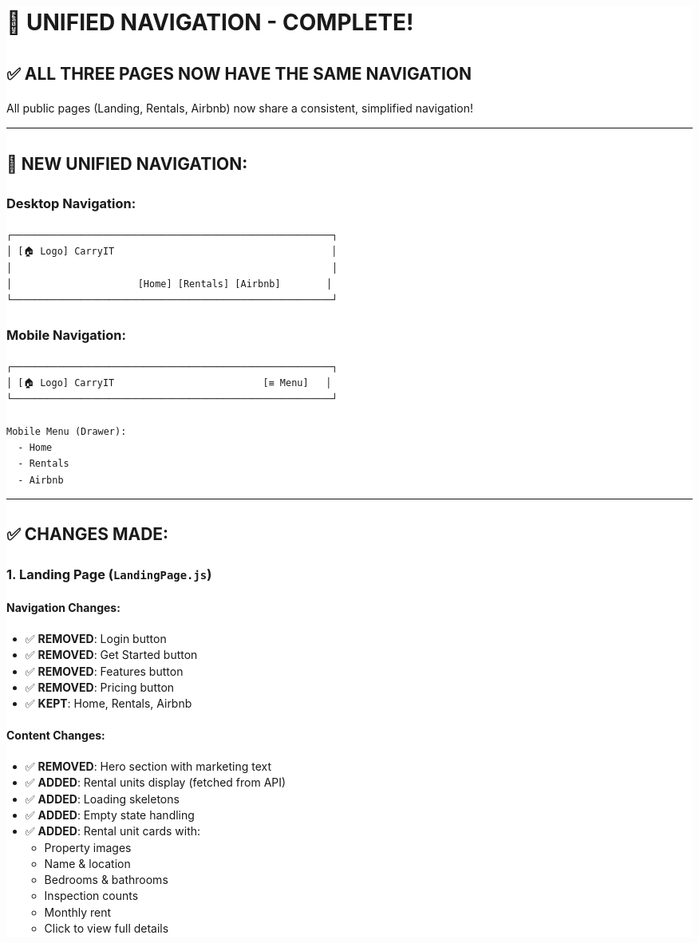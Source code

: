 # 🎯 UNIFIED NAVIGATION - COMPLETE!

## ✅ ALL THREE PAGES NOW HAVE THE SAME NAVIGATION

All public pages (Landing, Rentals, Airbnb) now share a consistent, simplified navigation!

---

## 🎨 NEW UNIFIED NAVIGATION:

### **Desktop Navigation**:
```
┌────────────────────────────────────────────────────────┐
│ [🏠 Logo] CarryIT                                      │
│                                                        │
│                      [Home] [Rentals] [Airbnb]        │
└────────────────────────────────────────────────────────┘
```

### **Mobile Navigation**:
```
┌────────────────────────────────────────────────────────┐
│ [🏠 Logo] CarryIT                          [≡ Menu]   │
└────────────────────────────────────────────────────────┘

Mobile Menu (Drawer):
  - Home
  - Rentals
  - Airbnb
```

---

## ✅ CHANGES MADE:

### **1. Landing Page** (`LandingPage.js`)

#### **Navigation Changes**:
- ✅ **REMOVED**: Login button
- ✅ **REMOVED**: Get Started button
- ✅ **REMOVED**: Features button
- ✅ **REMOVED**: Pricing button
- ✅ **KEPT**: Home, Rentals, Airbnb

#### **Content Changes**:
- ✅ **REMOVED**: Hero section with marketing text
- ✅ **ADDED**: Rental units display (fetched from API)
- ✅ **ADDED**: Loading skeletons
- ✅ **ADDED**: Empty state handling
- ✅ **ADDED**: Rental unit cards with:
  - Property images
  - Name & location
  - Bedrooms & bathrooms
  - Inspection counts
  - Monthly rent
  - Click to view full details

